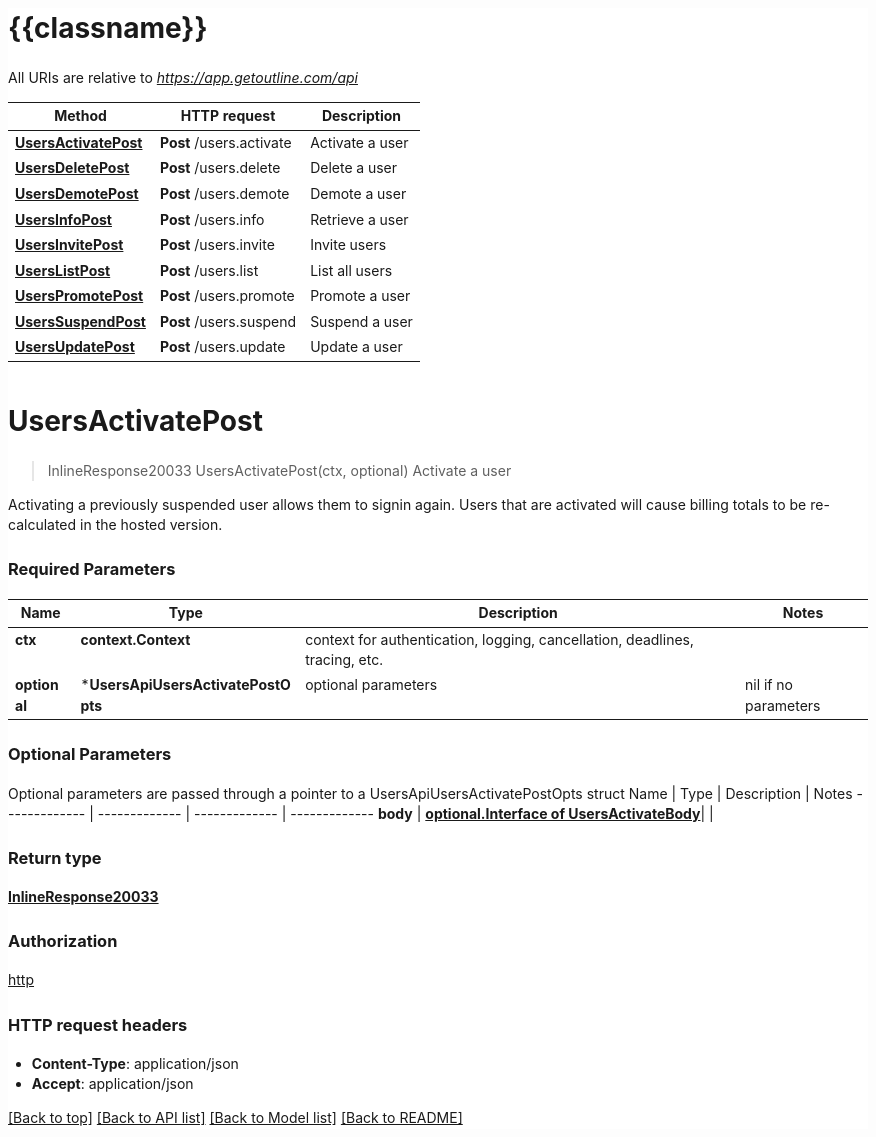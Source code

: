 # {{classname}}

All URIs are relative to *https://app.getoutline.com/api*

Method | HTTP request | Description
------------- | ------------- | -------------
[**UsersActivatePost**](UsersApi.md#UsersActivatePost) | **Post** /users.activate | Activate a user
[**UsersDeletePost**](UsersApi.md#UsersDeletePost) | **Post** /users.delete | Delete a user
[**UsersDemotePost**](UsersApi.md#UsersDemotePost) | **Post** /users.demote | Demote a user
[**UsersInfoPost**](UsersApi.md#UsersInfoPost) | **Post** /users.info | Retrieve a user
[**UsersInvitePost**](UsersApi.md#UsersInvitePost) | **Post** /users.invite | Invite users
[**UsersListPost**](UsersApi.md#UsersListPost) | **Post** /users.list | List all users
[**UsersPromotePost**](UsersApi.md#UsersPromotePost) | **Post** /users.promote | Promote a user
[**UsersSuspendPost**](UsersApi.md#UsersSuspendPost) | **Post** /users.suspend | Suspend a user
[**UsersUpdatePost**](UsersApi.md#UsersUpdatePost) | **Post** /users.update | Update a user

# **UsersActivatePost**
> InlineResponse20033 UsersActivatePost(ctx, optional)
Activate a user

Activating a previously suspended user allows them to signin again. Users that are activated will cause billing totals to be re-calculated in the hosted version.

### Required Parameters

Name | Type | Description  | Notes
------------- | ------------- | ------------- | -------------
 **ctx** | **context.Context** | context for authentication, logging, cancellation, deadlines, tracing, etc.
 **optional** | ***UsersApiUsersActivatePostOpts** | optional parameters | nil if no parameters

### Optional Parameters
Optional parameters are passed through a pointer to a UsersApiUsersActivatePostOpts struct
Name | Type | Description  | Notes
------------- | ------------- | ------------- | -------------
 **body** | [**optional.Interface of UsersActivateBody**](UsersActivateBody.md)|  | 

### Return type

[**InlineResponse20033**](inline_response_200_33.md)

### Authorization

[http](../README.md#http)

### HTTP request headers

 - **Content-Type**: application/json
 - **Accept**: application/json

[[Back to top]](#) [[Back to API list]](../README.md#documentation-for-api-endpoints) [[Back to Model list]](../README.md#documentation-for-models) [[Back to README]](../README.md)
